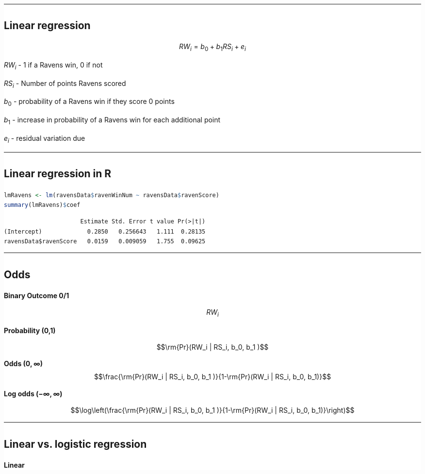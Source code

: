 
---

## Linear regression

$$ RW_i = b_0 + b_1 RS_i + e_i $$

$RW_i$ - 1 if a Ravens win, 0 if not

$RS_i$ - Number of points Ravens scored

$b_0$ - probability of a Ravens win if they score 0 points

$b_1$ - increase in probability of a Ravens win for each additional point

$e_i$ - residual variation due 

---

## Linear regression in R


```r
lmRavens <- lm(ravensData$ravenWinNum ~ ravensData$ravenScore)
summary(lmRavens)$coef
```

```
                      Estimate Std. Error t value Pr(>|t|)
(Intercept)             0.2850   0.256643   1.111  0.28135
ravensData$ravenScore   0.0159   0.009059   1.755  0.09625
```

---

## Odds

__Binary Outcome 0/1__

$$RW_i$$  

__Probability (0,1)__

$$\rm{Pr}(RW_i | RS_i, b_0, b_1 )$$


__Odds $(0,\infty)$__
$$\frac{\rm{Pr}(RW_i | RS_i, b_0, b_1 )}{1-\rm{Pr}(RW_i | RS_i, b_0, b_1)}$$ 

__Log odds $(-\infty,\infty)$__

$$\log\left(\frac{\rm{Pr}(RW_i | RS_i, b_0, b_1 )}{1-\rm{Pr}(RW_i | RS_i, b_0, b_1)}\right)$$ 


---

## Linear vs. logistic regression

__Linear__
